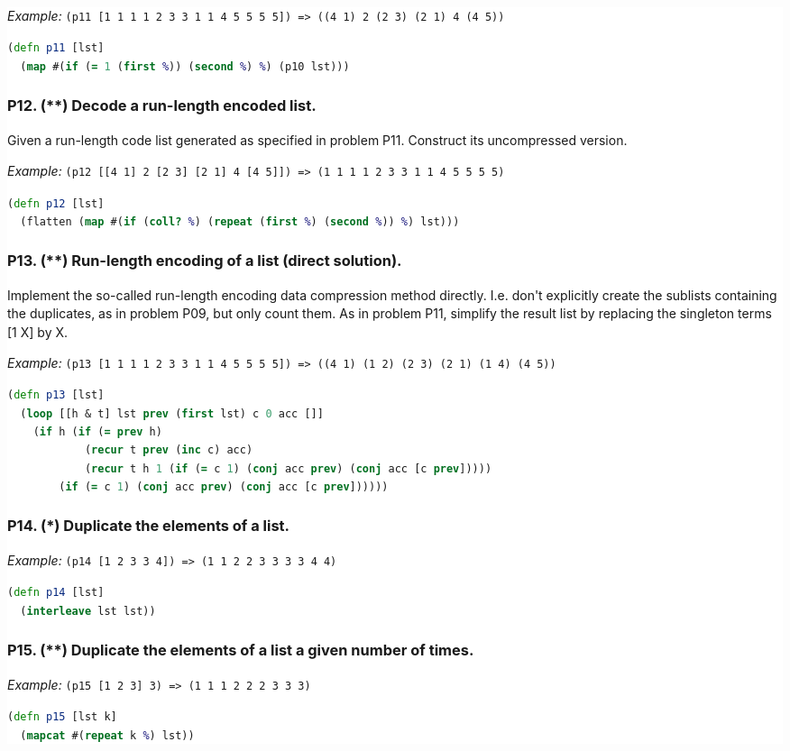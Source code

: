 *Example:*
`(p11 [1 1 1 1 2 3 3 1 1 4 5 5 5 5]) => ((4 1) 2 (2 3) (2 1) 4 (4 5))`

``` clojure
(defn p11 [lst]
  (map #(if (= 1 (first %)) (second %) %) (p10 lst)))
```

### P12. (**) Decode a run-length encoded list.
Given a run-length code list generated as specified in problem P11.
Construct its uncompressed version.

*Example:*
`(p12 [[4 1] 2 [2 3] [2 1] 4 [4 5]]) => (1 1 1 1 2 3 3 1 1 4 5 5 5 5)`

``` clojure
(defn p12 [lst]
  (flatten (map #(if (coll? %) (repeat (first %) (second %)) %) lst)))
```

### P13. (**) Run-length encoding of a list (direct solution).
Implement the so-called run-length encoding data compression method directly.
I.e. don't explicitly create the sublists containing the duplicates,
as in problem P09, but only count them. As in problem P11,
simplify the result list by replacing the singleton terms [1 X] by X.

*Example:*
`(p13 [1 1 1 1 2 3 3 1 1 4 5 5 5 5]) => ((4 1) (1 2) (2 3) (2 1) (1 4) (4 5))`

``` clojure
(defn p13 [lst]
  (loop [[h & t] lst prev (first lst) c 0 acc []]
    (if h (if (= prev h)
            (recur t prev (inc c) acc)
            (recur t h 1 (if (= c 1) (conj acc prev) (conj acc [c prev]))))
        (if (= c 1) (conj acc prev) (conj acc [c prev])))))
```

### P14. (*) Duplicate the elements of a list.

*Example:*
`(p14 [1 2 3 3 4]) => (1 1 2 2 3 3 3 3 4 4)`

``` clojure
(defn p14 [lst]
  (interleave lst lst))
```

### P15. (**) Duplicate the elements of a list a given number of times.

*Example:*
`(p15 [1 2 3] 3) => (1 1 1 2 2 2 3 3 3)`

``` clojure
(defn p15 [lst k]
  (mapcat #(repeat k %) lst))
```
